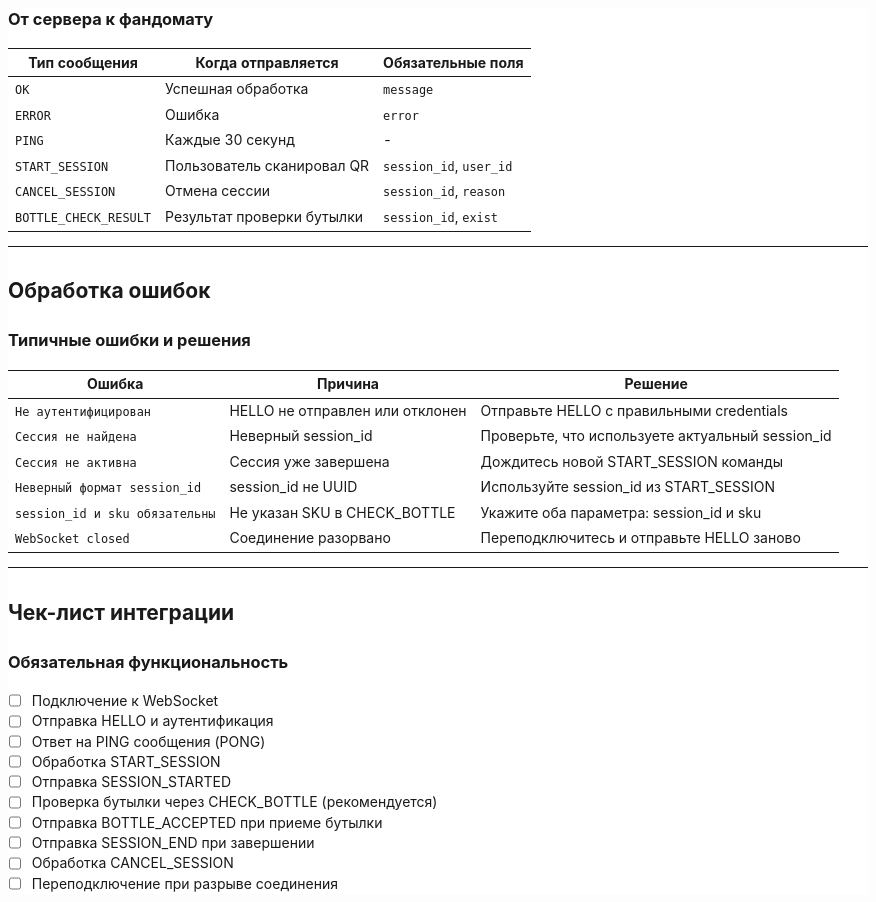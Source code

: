 ### От сервера к фандомату

| Тип сообщения | Когда отправляется | Обязательные поля |
|---------------|-------------------|-------------------|
| `OK` | Успешная обработка | `message` |
| `ERROR` | Ошибка | `error` |
| `PING` | Каждые 30 секунд | - |
| `START_SESSION` | Пользователь сканировал QR | `session_id`, `user_id` |
| `CANCEL_SESSION` | Отмена сессии | `session_id`, `reason` |
| `BOTTLE_CHECK_RESULT` | Результат проверки бутылки | `session_id`, `exist` |

---


## Обработка ошибок

### Типичные ошибки и решения

| Ошибка | Причина | Решение |
|--------|---------|---------|
| `Не аутентифицирован` | HELLO не отправлен или отклонен | Отправьте HELLO с правильными credentials |
| `Сессия не найдена` | Неверный session_id | Проверьте, что используете актуальный session_id |
| `Сессия не активна` | Сессия уже завершена | Дождитесь новой START_SESSION команды |
| `Неверный формат session_id` | session_id не UUID | Используйте session_id из START_SESSION |
| `session_id и sku обязательны` | Не указан SKU в CHECK_BOTTLE | Укажите оба параметра: session_id и sku |
| `WebSocket closed` | Соединение разорвано | Переподключитесь и отправьте HELLO заново |

---

## Чек-лист интеграции

### Обязательная функциональность

- [ ] Подключение к WebSocket
- [ ] Отправка HELLO и аутентификация
- [ ] Ответ на PING сообщения (PONG)
- [ ] Обработка START_SESSION
- [ ] Отправка SESSION_STARTED
- [ ] Проверка бутылки через CHECK_BOTTLE (рекомендуется)
- [ ] Отправка BOTTLE_ACCEPTED при приеме бутылки
- [ ] Отправка SESSION_END при завершении
- [ ] Обработка CANCEL_SESSION
- [ ] Переподключение при разрыве соединения
